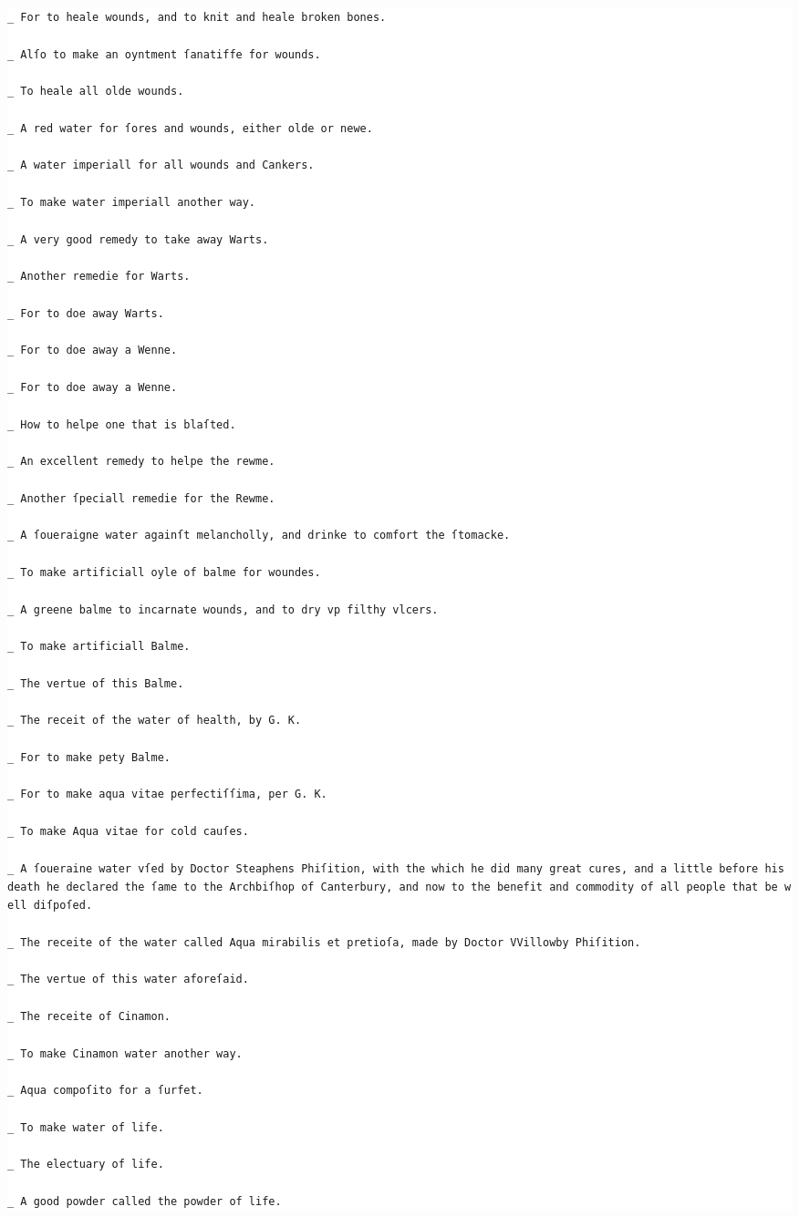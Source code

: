     _ For to heale wounds, and to knit and heale broken bones.

    _ Alſo to make an oyntment ſanatiffe for wounds.

    _ To heale all olde wounds.

    _ A red water for ſores and wounds, either olde or newe.

    _ A water imperiall for all wounds and Cankers.

    _ To make water imperiall another way.

    _ A very good remedy to take away Warts.

    _ Another remedie for Warts.

    _ For to doe away Warts.

    _ For to doe away a Wenne.

    _ For to doe away a Wenne.

    _ How to helpe one that is blaſted.

    _ An excellent remedy to helpe the rewme.

    _ Another ſpeciall remedie for the Rewme.

    _ A ſoueraigne water againſt melancholly, and drinke to comfort the ſtomacke.

    _ To make artificiall oyle of balme for woundes.

    _ A greene balme to incarnate wounds, and to dry vp filthy vlcers.

    _ To make artificiall Balme.

    _ The vertue of this Balme.

    _ The receit of the water of health, by G. K.

    _ For to make pety Balme.

    _ For to make aqua vitae perfectiſſima, per G. K.

    _ To make Aqua vitae for cold cauſes.

    _ A ſoueraine water vſed by Doctor Steaphens Phiſition, with the which he did many great cures, and a little before his death he declared the ſame to the Archbiſhop of Canterbury, and now to the benefit and commodity of all people that be well diſpoſed.

    _ The receite of the water called Aqua mirabilis et pretioſa, made by Doctor VVillowby Phiſition.

    _ The vertue of this water aforeſaid.

    _ The receite of Cinamon.

    _ To make Cinamon water another way.

    _ Aqua compoſito for a ſurfet.

    _ To make water of life.

    _ The electuary of life.

    _ A good powder called the powder of life.
